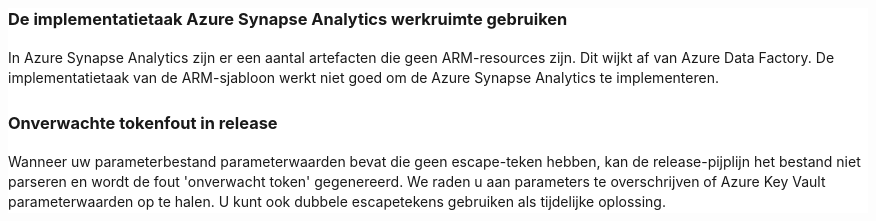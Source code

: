 ### <a name="use-the-azure-synapse-analytics-workspace-deployment-task"></a>De implementatietaak Azure Synapse Analytics werkruimte gebruiken

In Azure Synapse Analytics zijn er een aantal artefacten die geen ARM-resources zijn. Dit wijkt af van Azure Data Factory. De implementatietaak van de ARM-sjabloon werkt niet goed om de Azure Synapse Analytics te implementeren.
 
### <a name="unexpected-token-error-in-release"></a>Onverwachte tokenfout in release

Wanneer uw parameterbestand parameterwaarden bevat die geen escape-teken hebben, kan de release-pijplijn het bestand niet parseren en wordt de fout 'onverwacht token' gegenereerd. We raden u aan parameters te overschrijven of Azure Key Vault parameterwaarden op te halen. U kunt ook dubbele escapetekens gebruiken als tijdelijke oplossing.
